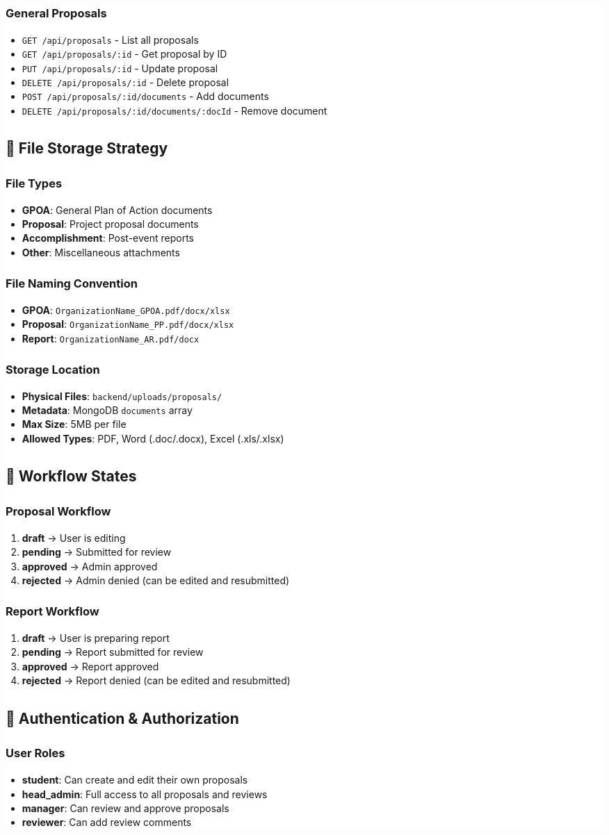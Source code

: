 ### **General Proposals**
- `GET /api/proposals` - List all proposals
- `GET /api/proposals/:id` - Get proposal by ID
- `PUT /api/proposals/:id` - Update proposal
- `DELETE /api/proposals/:id` - Delete proposal
- `POST /api/proposals/:id/documents` - Add documents
- `DELETE /api/proposals/:id/documents/:docId` - Remove document

## 📁 **File Storage Strategy**

### **File Types**
- **GPOA**: General Plan of Action documents
- **Proposal**: Project proposal documents
- **Accomplishment**: Post-event reports
- **Other**: Miscellaneous attachments

### **File Naming Convention**
- **GPOA**: `OrganizationName_GPOA.pdf/docx/xlsx`
- **Proposal**: `OrganizationName_PP.pdf/docx/xlsx`
- **Report**: `OrganizationName_AR.pdf/docx`

### **Storage Location**
- **Physical Files**: `backend/uploads/proposals/`
- **Metadata**: MongoDB `documents` array
- **Max Size**: 5MB per file
- **Allowed Types**: PDF, Word (.doc/.docx), Excel (.xls/.xlsx)

## 🔄 **Workflow States**

### **Proposal Workflow**
1. **draft** → User is editing
2. **pending** → Submitted for review
3. **approved** → Admin approved
4. **rejected** → Admin denied (can be edited and resubmitted)

### **Report Workflow**
1. **draft** → User is preparing report
2. **pending** → Report submitted for review
3. **approved** → Report approved
4. **rejected** → Report denied (can be edited and resubmitted)

## 🔐 **Authentication & Authorization**

### **User Roles**
- **student**: Can create and edit their own proposals
- **head_admin**: Full access to all proposals and reviews
- **manager**: Can review and approve proposals
- **reviewer**: Can add review comments
